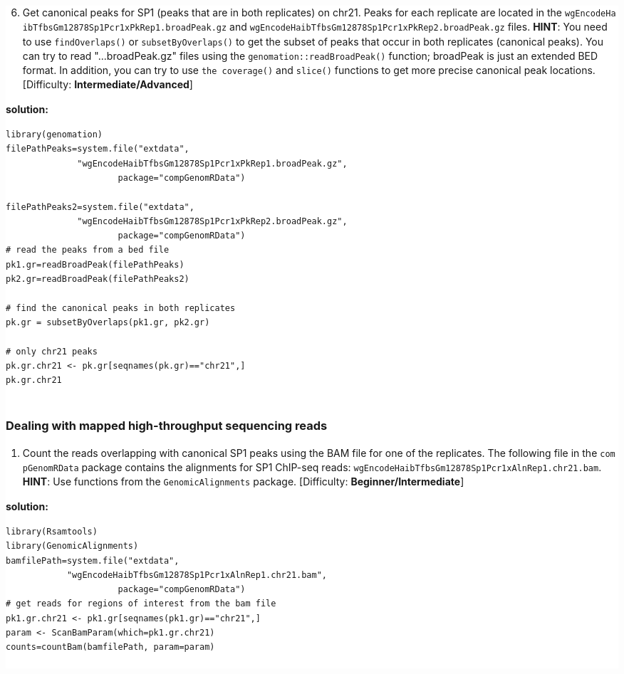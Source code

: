 6. Get canonical peaks for SP1 (peaks that are in both replicates) on chr21. Peaks for each replicate are located in the `wgEncodeHaibTfbsGm12878Sp1Pcr1xPkRep1.broadPeak.gz` and `wgEncodeHaibTfbsGm12878Sp1Pcr1xPkRep2.broadPeak.gz` files. **HINT**: You need to use `findOverlaps()` or `subsetByOverlaps()` to get the subset of peaks that occur in both replicates (canonical peaks). You can try to read "...broadPeak.gz" files using  the `genomation::readBroadPeak()` function; broadPeak is just an extended BED format. In addition, you can try to use `the coverage()` and `slice()` functions to get more precise canonical peak locations. [Difficulty: **Intermediate/Advanced**]


**solution:**
```{r,echo=FALSE,eval=FALSE}
library(genomation)
filePathPeaks=system.file("extdata",   
              "wgEncodeHaibTfbsGm12878Sp1Pcr1xPkRep1.broadPeak.gz",
                      package="compGenomRData")

filePathPeaks2=system.file("extdata",   
              "wgEncodeHaibTfbsGm12878Sp1Pcr1xPkRep2.broadPeak.gz",
                      package="compGenomRData")
# read the peaks from a bed file
pk1.gr=readBroadPeak(filePathPeaks)
pk2.gr=readBroadPeak(filePathPeaks2)

# find the canonical peaks in both replicates
pk.gr = subsetByOverlaps(pk1.gr, pk2.gr)

# only chr21 peaks
pk.gr.chr21 <- pk.gr[seqnames(pk.gr)=="chr21",]
pk.gr.chr21
 
```

### Dealing with mapped high-throughput sequencing reads

1.  Count the reads overlapping with canonical SP1 peaks using the BAM file for one of the replicates. The following file in the `compGenomRData` package contains the alignments for SP1 ChIP-seq reads: `wgEncodeHaibTfbsGm12878Sp1Pcr1xAlnRep1.chr21.bam`. **HINT**: Use functions from the `GenomicAlignments` package. [Difficulty: **Beginner/Intermediate**]


**solution:**
```{r,echo=FALSE,eval=FALSE}
library(Rsamtools)
library(GenomicAlignments)
bamfilePath=system.file("extdata",
            "wgEncodeHaibTfbsGm12878Sp1Pcr1xAlnRep1.chr21.bam",
                      package="compGenomRData")
# get reads for regions of interest from the bam file
pk1.gr.chr21 <- pk1.gr[seqnames(pk1.gr)=="chr21",]
param <- ScanBamParam(which=pk1.gr.chr21)
counts=countBam(bamfilePath, param=param)
 
```
